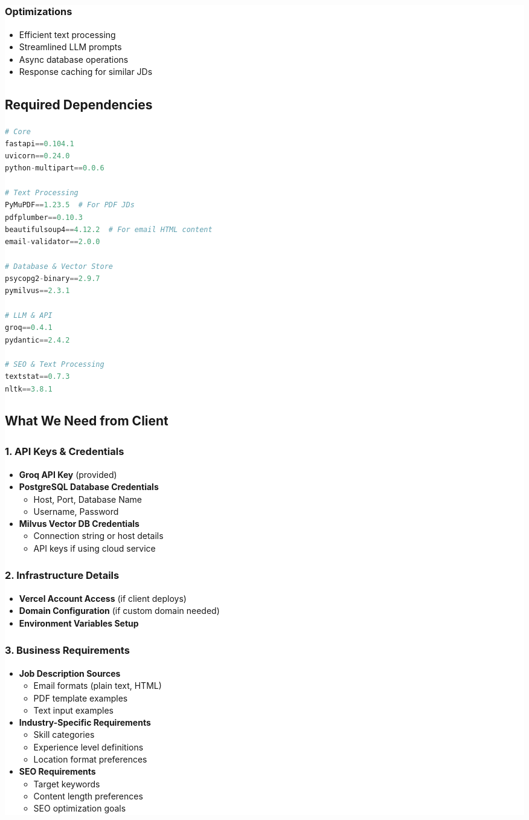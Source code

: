 ### Optimizations
- Efficient text processing
- Streamlined LLM prompts
- Async database operations
- Response caching for similar JDs

## Required Dependencies
```python
# Core
fastapi==0.104.1
uvicorn==0.24.0
python-multipart==0.0.6

# Text Processing
PyMuPDF==1.23.5  # For PDF JDs
pdfplumber==0.10.3
beautifulsoup4==4.12.2  # For email HTML content
email-validator==2.0.0

# Database & Vector Store
psycopg2-binary==2.9.7
pymilvus==2.3.1

# LLM & API
groq==0.4.1
pydantic==2.4.2

# SEO & Text Processing
textstat==0.7.3
nltk==3.8.1
```

## What We Need from Client

### 1. API Keys & Credentials
- **Groq API Key** (provided)
- **PostgreSQL Database Credentials**
  - Host, Port, Database Name
  - Username, Password
- **Milvus Vector DB Credentials**
  - Connection string or host details
  - API keys if using cloud service

### 2. Infrastructure Details
- **Vercel Account Access** (if client deploys)
- **Domain Configuration** (if custom domain needed)
- **Environment Variables Setup**

### 3. Business Requirements
- **Job Description Sources**
  - Email formats (plain text, HTML)
  - PDF template examples
  - Text input examples
- **Industry-Specific Requirements**
  - Skill categories
  - Experience level definitions
  - Location format preferences
- **SEO Requirements**
  - Target keywords
  - Content length preferences
  - SEO optimization goals

